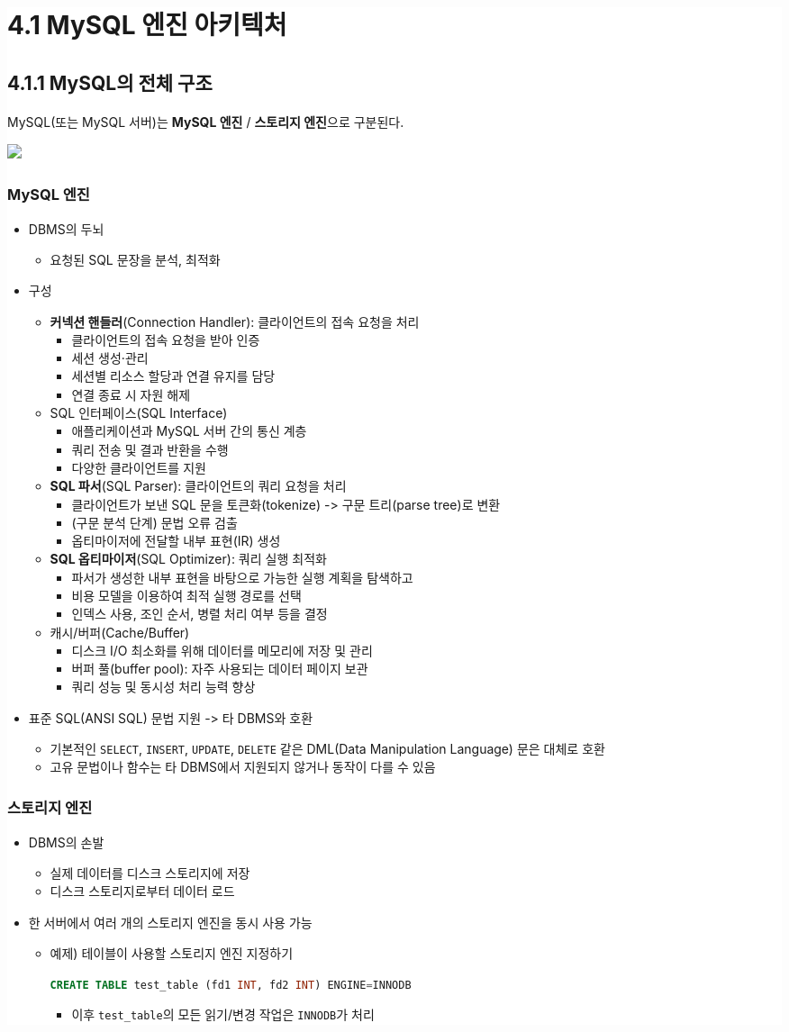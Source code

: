 # 4.1 MySQL 엔진 아키텍처

## 4.1.1 MySQL의 전체 구조

MySQL(또는 MySQL 서버)는 **MySQL 엔진** / **스토리지 엔진**으로 구분된다.

<img src="https://sunset-cross-5c6.notion.site/image/attachment%3A8fd7c68d-0ad3-4da3-ba7d-cda8e33a77ef%3Aimage.png?table=block&id=23bf0a45-4b12-80f3-99a4-cd8b8222677c&spaceId=b32cad9e-5198-45a7-abbc-149012173af2&width=1030&userId=&cache=v2" width=500px>


### MySQL 엔진

- DBMS의 두뇌
  - 요청된 SQL 문장을 분석, 최적화

- 구성
  - **커넥션 핸들러**(Connection Handler): 클라이언트의 접속 요청을 처리
    - 클라이언트의 접속 요청을 받아 인증
    - 세션 생성·관리
    - 세션별 리소스 할당과 연결 유지를 담당
    - 연결 종료 시 자원 해제
  - SQL 인터페이스(SQL Interface)
    - 애플리케이션과 MySQL 서버 간의 통신 계층
    - 쿼리 전송 및 결과 반환을 수행
    - 다양한 클라이언트를 지원
  - **SQL 파서**(SQL Parser): 클라이언트의 쿼리 요청을 처리
    - 클라이언트가 보낸 SQL 문을 토큰화(tokenize) -> 구문 트리(parse tree)로 변환
    - (구문 분석 단계) 문법 오류 검출
    - 옵티마이저에 전달할 내부 표현(IR) 생성
  - **SQL 옵티마이저**(SQL Optimizer): 쿼리 실행 최적화
    - 파서가 생성한 내부 표현을 바탕으로 가능한 실행 계획을 탐색하고 
    - 비용 모델을 이용하여 최적 실행 경로를 선택
    - 인덱스 사용, 조인 순서, 병렬 처리 여부 등을 결정
  - 캐시/버퍼(Cache/Buffer)
    - 디스크 I/O 최소화를 위해 데이터를 메모리에 저장 및 관리
    - 버퍼 풀(buffer pool): 자주 사용되는 데이터 페이지 보관
    - 쿼리 성능 및 동시성 처리 능력 향상
  
- 표준 SQL(ANSI SQL) 문법 지원 -> 타 DBMS와 호환
  - 기본적인 `SELECT`, `INSERT`, `UPDATE`, `DELETE` 같은 DML(Data Manipulation Language) 문은 대체로 호환
  - 고유 문법이나 함수는 타 DBMS에서 지원되지 않거나 동작이 다를 수 있음

### 스토리지 엔진

- DBMS의 손발
  - 실제 데이터를 디스크 스토리지에 저장
  - 디스크 스토리지로부터 데이터 로드

- 한 서버에서 여러 개의 스토리지 엔진을 동시 사용 가능
  - 예제) 테이블이 사용할 스토리지 엔진 지정하기
    
    ```sql
    CREATE TABLE test_table (fd1 INT, fd2 INT) ENGINE=INNODB
    ```
    - 이후 `test_table`의 모든 읽기/변경 작업은 `INNODB`가 처리
